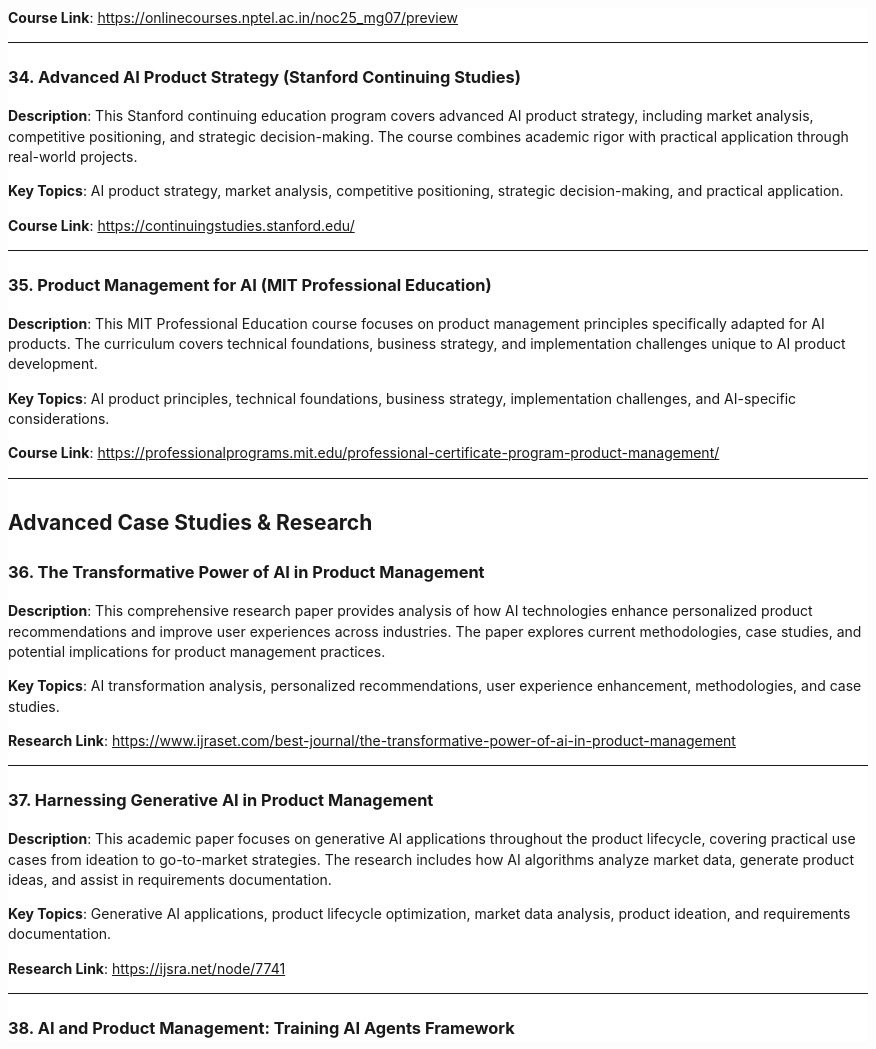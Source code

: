 **Course Link**: https://onlinecourses.nptel.ac.in/noc25_mg07/preview
 
---
 
### 34. Advanced AI Product Strategy (Stanford Continuing Studies)
**Description**: This Stanford continuing education program covers advanced AI product strategy, including market analysis, competitive positioning, and strategic decision-making. The course combines academic rigor with practical application through real-world projects.
 
**Key Topics**: AI product strategy, market analysis, competitive positioning, strategic decision-making, and practical application.
 
**Course Link**: https://continuingstudies.stanford.edu/
 
---
 
### 35. Product Management for AI (MIT Professional Education)
**Description**: This MIT Professional Education course focuses on product management principles specifically adapted for AI products. The curriculum covers technical foundations, business strategy, and implementation challenges unique to AI product development.
 
**Key Topics**: AI product principles, technical foundations, business strategy, implementation challenges, and AI-specific considerations.
 
**Course Link**: https://professionalprograms.mit.edu/professional-certificate-program-product-management/
 
---
 
## Advanced Case Studies & Research
 
### 36. The Transformative Power of AI in Product Management
**Description**: This comprehensive research paper provides analysis of how AI technologies enhance personalized product recommendations and improve user experiences across industries. The paper explores current methodologies, case studies, and potential implications for product management practices.
 
**Key Topics**: AI transformation analysis, personalized recommendations, user experience enhancement, methodologies, and case studies.
 
**Research Link**: https://www.ijraset.com/best-journal/the-transformative-power-of-ai-in-product-management
 
---
 
### 37. Harnessing Generative AI in Product Management
**Description**: This academic paper focuses on generative AI applications throughout the product lifecycle, covering practical use cases from ideation to go-to-market strategies. The research includes how AI algorithms analyze market data, generate product ideas, and assist in requirements documentation.
 
**Key Topics**: Generative AI applications, product lifecycle optimization, market data analysis, product ideation, and requirements documentation.
 
**Research Link**: https://ijsra.net/node/7741
 
---
 
### 38. AI and Product Management: Training AI Agents Framework
